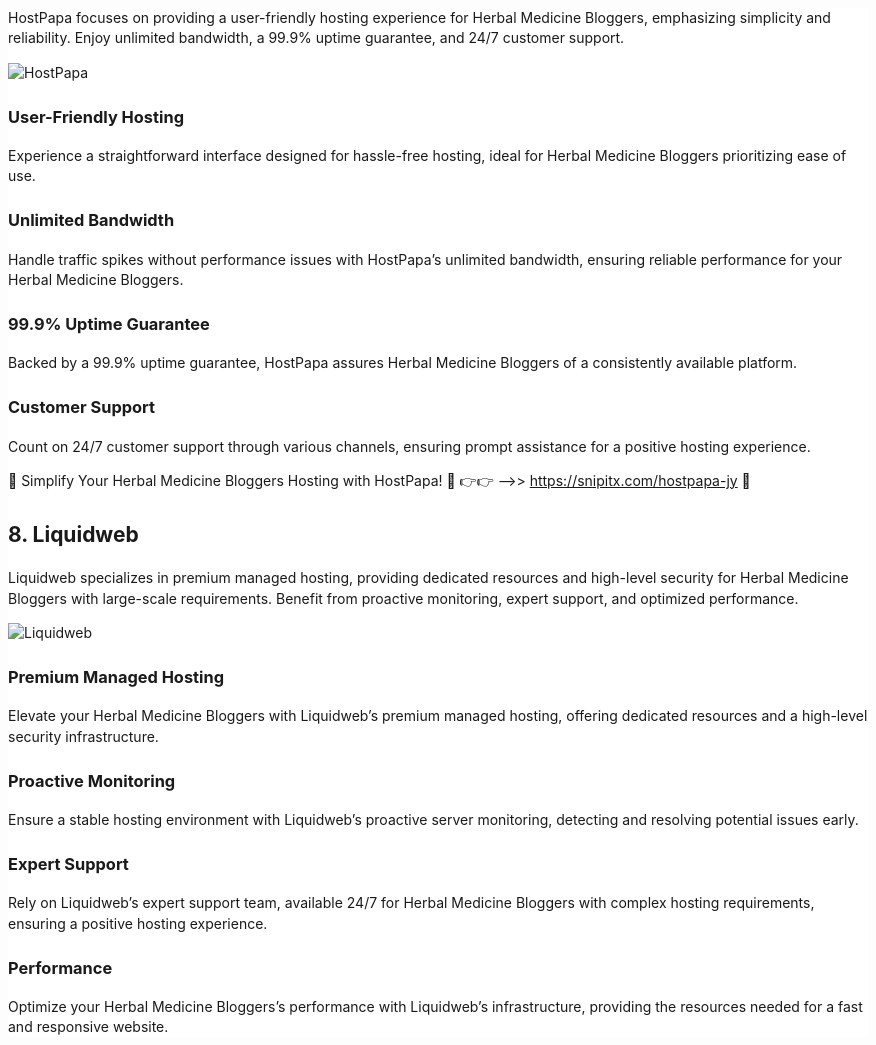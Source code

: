 HostPapa focuses on providing a user-friendly hosting experience for Herbal Medicine Bloggers, emphasizing simplicity and reliability. Enjoy unlimited bandwidth, a 99.9% uptime guarantee, and 24/7 customer support.

![HostPapa](https://i.imgur.com/ouDTkvl.jpeg "HostPapa Hosting")

### User-Friendly Hosting
Experience a straightforward interface designed for hassle-free hosting, ideal for Herbal Medicine Bloggers prioritizing ease of use.

### Unlimited Bandwidth
Handle traffic spikes without performance issues with HostPapa’s unlimited bandwidth, ensuring reliable performance for your Herbal Medicine Bloggers.

### 99.9% Uptime Guarantee
Backed by a 99.9% uptime guarantee, HostPapa assures Herbal Medicine Bloggers of a consistently available platform.

### Customer Support
Count on 24/7 customer support through various channels, ensuring prompt assistance for a positive hosting experience.

🌈 Simplify Your Herbal Medicine Bloggers Hosting with HostPapa! 🚀
👉👉 -->> https://snipitx.com/hostpapa-jy 🚀

## 8. Liquidweb

Liquidweb specializes in premium managed hosting, providing dedicated resources and high-level security for Herbal Medicine Bloggers with large-scale requirements. Benefit from proactive monitoring, expert support, and optimized performance.

![Liquidweb](https://i.imgur.com/4IvT9SC.jpeg "Liquidweb Hosting")

### Premium Managed Hosting
Elevate your Herbal Medicine Bloggers with Liquidweb’s premium managed hosting, offering dedicated resources and a high-level security infrastructure.

### Proactive Monitoring
Ensure a stable hosting environment with Liquidweb’s proactive server monitoring, detecting and resolving potential issues early.

### Expert Support
Rely on Liquidweb’s expert support team, available 24/7 for Herbal Medicine Bloggers with complex hosting requirements, ensuring a positive hosting experience.

### Performance
Optimize your Herbal Medicine Bloggers’s performance with Liquidweb’s infrastructure, providing the resources needed for a fast and responsive website.
